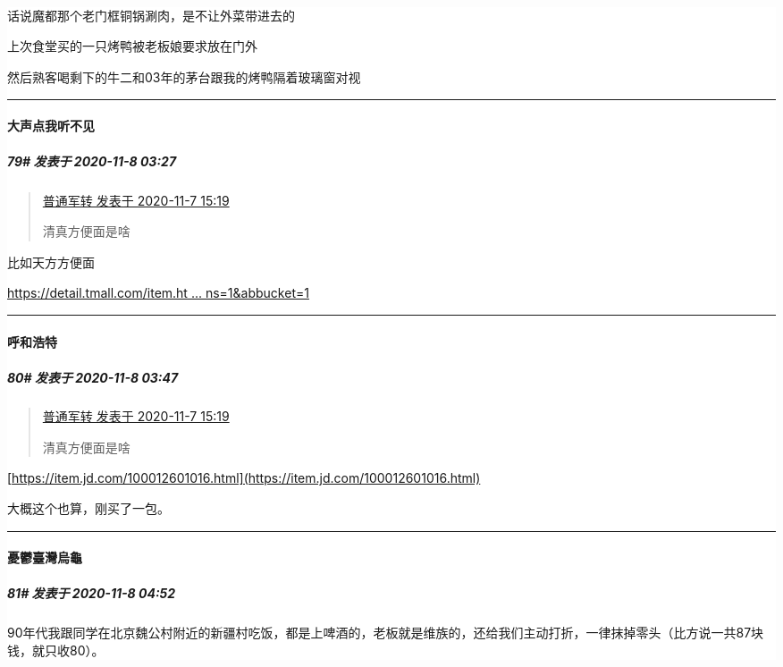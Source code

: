 


话说魔都那个老门框铜锅涮肉，是不让外菜带进去的

上次食堂买的一只烤鸭被老板娘要求放在门外

然后熟客喝剩下的牛二和03年的茅台跟我的烤鸭隔着玻璃窗对视







*****

####  大声点我听不见  
##### 79#       发表于 2020-11-8 03:27



<blockquote><a href="httphttps://bbs.saraba1st.com/2b/forum.php?mod=redirect&amp;goto=findpost&amp;pid=49309848&amp;ptid=1970611" target="_blank">普通军转 发表于 2020-11-7 15:19</a>

清真方便面是啥</blockquote>
比如天方方便面

[https://detail.tmall.com/item.ht ... ns=1&amp;abbucket=1](https://detail.tmall.com/item.htm?spm=a230r.1.14.16.4a7d42fbL3Gnb7&amp;id=564623126302&amp;ns=1&amp;abbucket=1)







*****

####  呼和浩特  
##### 80#       发表于 2020-11-8 03:47



<blockquote><a href="httphttps://bbs.saraba1st.com/2b/forum.php?mod=redirect&amp;goto=findpost&amp;pid=49309848&amp;ptid=1970611" target="_blank">普通军转 发表于 2020-11-7 15:19</a>

清真方便面是啥</blockquote>
[https://item.jd.com/100012601016.html](https://item.jd.com/100012601016.html)


大概这个也算，刚买了一包。







*****

####  憂鬱臺灣烏龜  
##### 81#       发表于 2020-11-8 04:52




90年代我跟同学在北京魏公村附近的新疆村吃饭，都是上啤酒的，老板就是维族的，还给我们主动打折，一律抹掉零头（比方说一共87块钱，就只收80）。
